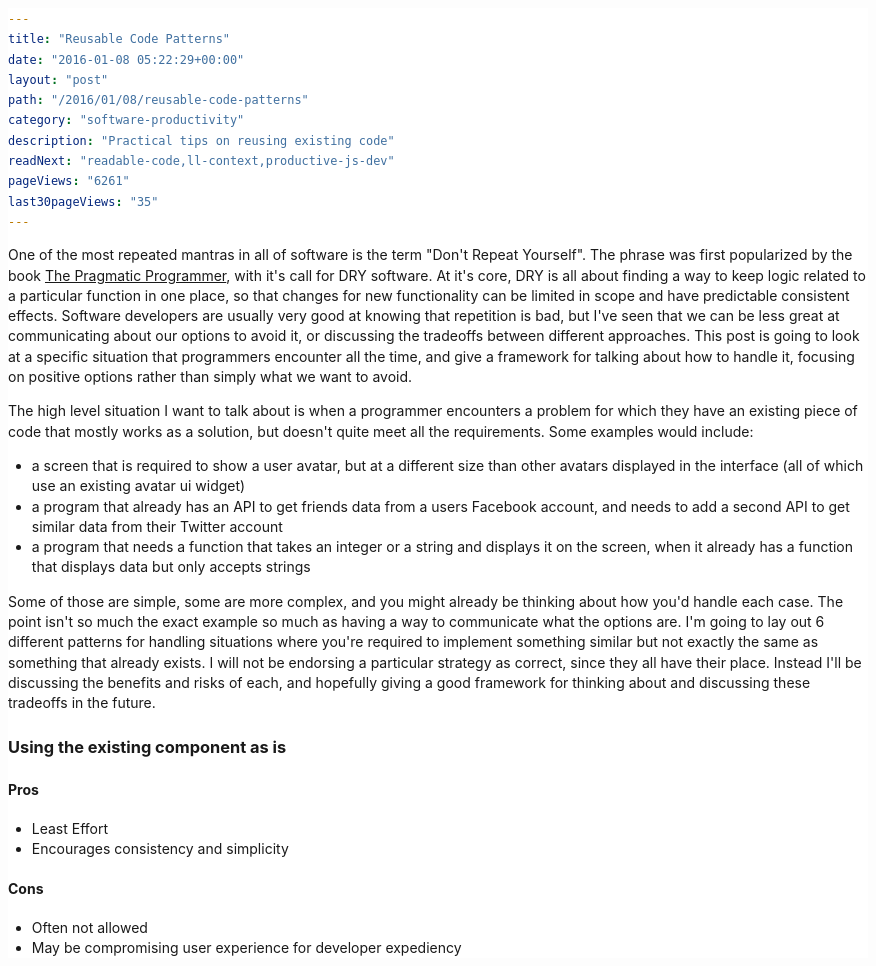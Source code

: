 ```yaml
---
title: "Reusable Code Patterns"
date: "2016-01-08 05:22:29+00:00"
layout: "post"
path: "/2016/01/08/reusable-code-patterns"
category: "software-productivity"
description: "Practical tips on reusing existing code"
readNext: "readable-code,ll-context,productive-js-dev"
pageViews: "6261"
last30pageViews: "35"
---
```


One of the most repeated mantras in all of software is the term "Don't Repeat Yourself". The phrase was first popularized by the book [The Pragmatic Programmer][pragprog], with it's call for DRY software.  At it's core, DRY is all about finding a way to keep logic related to a particular function in one place, so that changes for new functionality can be limited in scope and have predictable consistent effects.  Software developers are usually very good at knowing that repetition is bad, but I've seen that we can be less great at communicating about our options to avoid it, or discussing the tradeoffs between different approaches.  This post is going to look at a specific situation that programmers encounter all the time, and give a framework for talking about how to handle it, focusing on positive options rather than simply what we want to avoid.

The high level situation I want to talk about is when a programmer encounters a problem for which they have an existing piece of code that mostly works as a solution, but doesn't quite meet all the requirements.  Some examples would include:

- a screen that is required to show a user avatar, but at a different size than other avatars displayed in the interface (all of which use an existing avatar ui widget)
- a program that already has an API to get friends data from a users Facebook account, and needs to add a second API to get similar data from their Twitter account
- a program that needs a  function that takes an integer or a string and displays it on the screen, when it already has a function that displays data but only accepts strings

Some of those are simple, some are more complex, and you might already be thinking about how you'd handle each case.  The point isn't so much the exact example so much as having a way to communicate what the options are.  I'm going to lay out 6 different patterns for handling situations where you're required to implement something similar but not exactly the same as something that already exists.  I will not be endorsing a particular strategy as correct, since they all have their place.  Instead I'll be discussing the benefits and risks of each, and hopefully giving a good framework for thinking about and discussing these tradeoffs in the future.

### Using the existing component as is

#### Pros

- Least Effort
- Encourages consistency and simplicity

#### Cons

- Often not allowed
- May be compromising user experience for developer expediency


[pragprog]: http://www.amazon.com/Pragmatic-Programmer-Journeyman-Master/dp/020161622X/ref=sr_1_1?s=books&ie=UTF8&qid=1452230454&sr=1-1&keywords=pragmatic+programmer